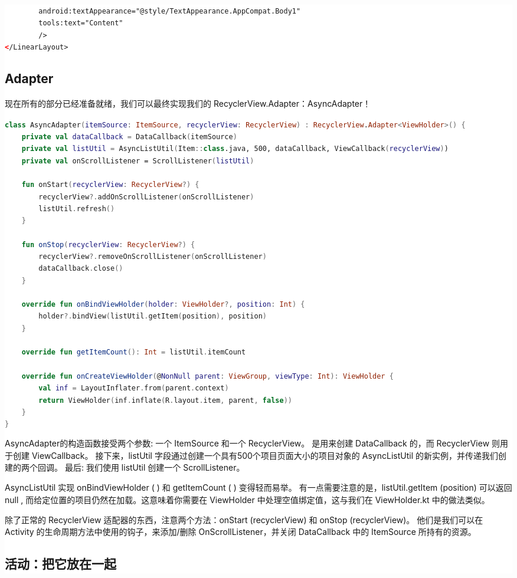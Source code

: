 ```xml
        android:textAppearance="@style/TextAppearance.AppCompat.Body1"
        tools:text="Content"
        />
</LinearLayout>
```

## Adapter

现在所有的部分已经准备就绪，我们可以最终实现我们的 RecyclerView.Adapter：AsyncAdapter！

```kotlin
class AsyncAdapter(itemSource: ItemSource, recyclerView: RecyclerView) : RecyclerView.Adapter<ViewHolder>() {
    private val dataCallback = DataCallback(itemSource)
    private val listUtil = AsyncListUtil(Item::class.java, 500, dataCallback, ViewCallback(recyclerView))
    private val onScrollListener = ScrollListener(listUtil)

    fun onStart(recyclerView: RecyclerView?) {
        recyclerView?.addOnScrollListener(onScrollListener)
        listUtil.refresh()
    }

    fun onStop(recyclerView: RecyclerView?) {
        recyclerView?.removeOnScrollListener(onScrollListener)
        dataCallback.close()
    }

    override fun onBindViewHolder(holder: ViewHolder?, position: Int) {
        holder?.bindView(listUtil.getItem(position), position)
    }

    override fun getItemCount(): Int = listUtil.itemCount

    override fun onCreateViewHolder(@NonNull parent: ViewGroup, viewType: Int): ViewHolder {
        val inf = LayoutInflater.from(parent.context)
        return ViewHolder(inf.inflate(R.layout.item, parent, false))
    }
}
```

AsyncAdapter的构造函数接受两个参数: 一个 ItemSource 和一个 RecyclerView。 是用来创建 DataCallback 的，而 RecyclerView 则用于创建 ViewCallback。 接下来，listUtil 字段通过创建一个具有500个项目页面大小的项目对象的 AsyncListUtil 的新实例，并传递我们创建的两个回调。 最后: 我们使用 listUtil 创建一个 ScrollListener。 

AsyncListUtil 实现 onBindViewHolder ( ) 和 getItemCount ( ) 变得轻而易举。 有一点需要注意的是，listUtil.getItem (position) 可以返回 null , 而给定位置的项目仍然在加载。这意味着你需要在 ViewHolder 中处理空值绑定值，这与我们在 ViewHolder.kt 中的做法类似。

除了正常的 RecyclerView 适配器的东西，注意两个方法：onStart (recyclerView) 和 onStop (recyclerView)。 他们是我们可以在 Activity 的生命周期方法中使用的钩子，来添加/删除 OnScrollListener，并关闭 DataCallback 中的 ItemSource 所持有的资源。

## 活动：把它放在一起
